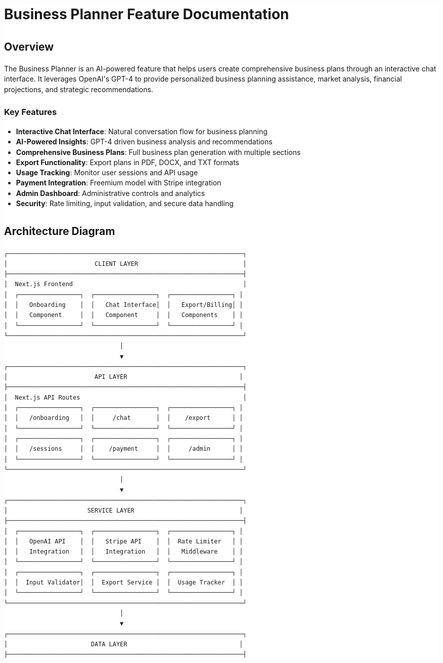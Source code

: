 # Business Planner Feature Documentation

## Overview

The Business Planner is an AI-powered feature that helps users create comprehensive business plans through an interactive chat interface. It leverages OpenAI's GPT-4 to provide personalized business planning assistance, market analysis, financial projections, and strategic recommendations.

### Key Features

- **Interactive Chat Interface**: Natural conversation flow for business planning
- **AI-Powered Insights**: GPT-4 driven business analysis and recommendations
- **Comprehensive Business Plans**: Full business plan generation with multiple sections
- **Export Functionality**: Export plans in PDF, DOCX, and TXT formats
- **Usage Tracking**: Monitor user sessions and API usage
- **Payment Integration**: Freemium model with Stripe integration
- **Admin Dashboard**: Administrative controls and analytics
- **Security**: Rate limiting, input validation, and secure data handling

## Architecture Diagram

```
┌─────────────────────────────────────────────────────────────────┐
│                        CLIENT LAYER                             │
├─────────────────────────────────────────────────────────────────┤
│  Next.js Frontend                                               │
│  ┌─────────────────┐  ┌─────────────────┐  ┌─────────────────┐ │
│  │   Onboarding    │  │   Chat Interface│  │   Export/Billing│ │
│  │   Component     │  │   Component     │  │   Components    │ │
│  └─────────────────┘  └─────────────────┘  └─────────────────┘ │
└─────────────────────────────────────────────────────────────────┘
                                │
                                ▼
┌─────────────────────────────────────────────────────────────────┐
│                        API LAYER                               │
├─────────────────────────────────────────────────────────────────┤
│  Next.js API Routes                                             │
│  ┌─────────────────┐  ┌─────────────────┐  ┌─────────────────┐ │
│  │   /onboarding   │  │     /chat       │  │    /export      │ │
│  └─────────────────┘  └─────────────────┘  └─────────────────┘ │
│  ┌─────────────────┐  ┌─────────────────┐  ┌─────────────────┐ │
│  │   /sessions     │  │    /payment     │  │     /admin      │ │
│  └─────────────────┘  └─────────────────┘  └─────────────────┘ │
└─────────────────────────────────────────────────────────────────┘
                                │
                                ▼
┌─────────────────────────────────────────────────────────────────┐
│                      SERVICE LAYER                             │
├─────────────────────────────────────────────────────────────────┤
│  ┌─────────────────┐  ┌─────────────────┐  ┌─────────────────┐ │
│  │   OpenAI API    │  │   Stripe API    │  │  Rate Limiter   │ │
│  │   Integration   │  │   Integration   │  │   Middleware    │ │
│  └─────────────────┘  └─────────────────┘  └─────────────────┘ │
│  ┌─────────────────┐  ┌─────────────────┐  ┌─────────────────┐ │
│  │  Input Validator│  │  Export Service │  │  Usage Tracker  │ │
│  └─────────────────┘  └─────────────────┘  └─────────────────┘ │
└─────────────────────────────────────────────────────────────────┘
                                │
                                ▼
┌─────────────────────────────────────────────────────────────────┐
│                       DATA LAYER                               │
├─────────────────────────────────────────────────────────────────┤
```